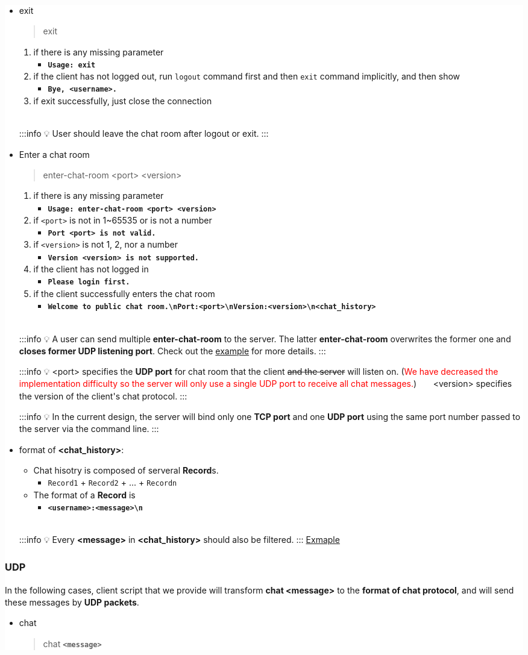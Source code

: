 
- exit
    > exit
    1. if there is any missing parameter
        - **`Usage: exit`**
    2. if the client has not logged out, run `logout` command first and then `exit` command implicitly, and then show
        - **`Bye, <username>.`**
    3. if exit successfully, just close the connection
    
    <br>
    
    :::info
    :bulb: User should leave the chat room after logout or exit.
    :::
- Enter a chat room
    > enter-chat-room \<port> \<version>
    1. if there is any missing parameter
        - **`Usage: enter-chat-room <port> <version>`**
    2. if `<port>` is not in 1~65535 or is not a number
        - **`Port <port> is not valid.`**
    3. if `<version>` is not 1, 2, nor a number
        - **`Version <version> is not supported.`**
    4. if the client has not logged in
        - **`Please login first.`**
    5. if the client successfully enters the chat room
        - **`Welcome to public chat room.\nPort:<port>\nVersion:<version>\n<chat_history>`**

    <br>
    
    :::info
    :bulb: A user can send multiple **enter-chat-room** to the server. The latter **enter-chat-room** overwrites the former one and **closes former UDP listening port**. Check out the [example](#message-formatversion-1-VS-message-formatversion-2) for more details.
    :::
    
    :::info
    :bulb: \<port> specifies the **UDP port** for chat room that the client ~~and the server~~ will listen on. (<font color="red">We have decreased the implementation difficulty so the server will only use a single UDP port to receive all chat messages.</font>) 
    &nbsp;&nbsp;&nbsp;&nbsp;&nbsp;&nbsp;\<version> specifies the version of the client's chat protocol.
    :::
    
    :::info
    :bulb: In the current design, the server will bind only one **TCP port** and one **UDP port** using the same port number passed to the server via the command line.
    :::
    
- format of **<chat_history>**: 
    - Chat hisotry is composed of serveral **Record**s.
        - `Record1` + `Record2` + ... + `Recordn`
    - The format of a **Record** is
        - **`<username>:<message>\n`**
        <br>
    :::info
    :bulb: Every **\<message>** in **\<chat_history>** should also be filtered.
    :::
    [Exmaple](#Enter-chat-room)
### UDP
In the following cases, client script that we provide will transform **chat \<message>** to the **format of chat protocol**, and will send these messages by **UDP packets**.
- chat
    > chat **`<message>`**
    